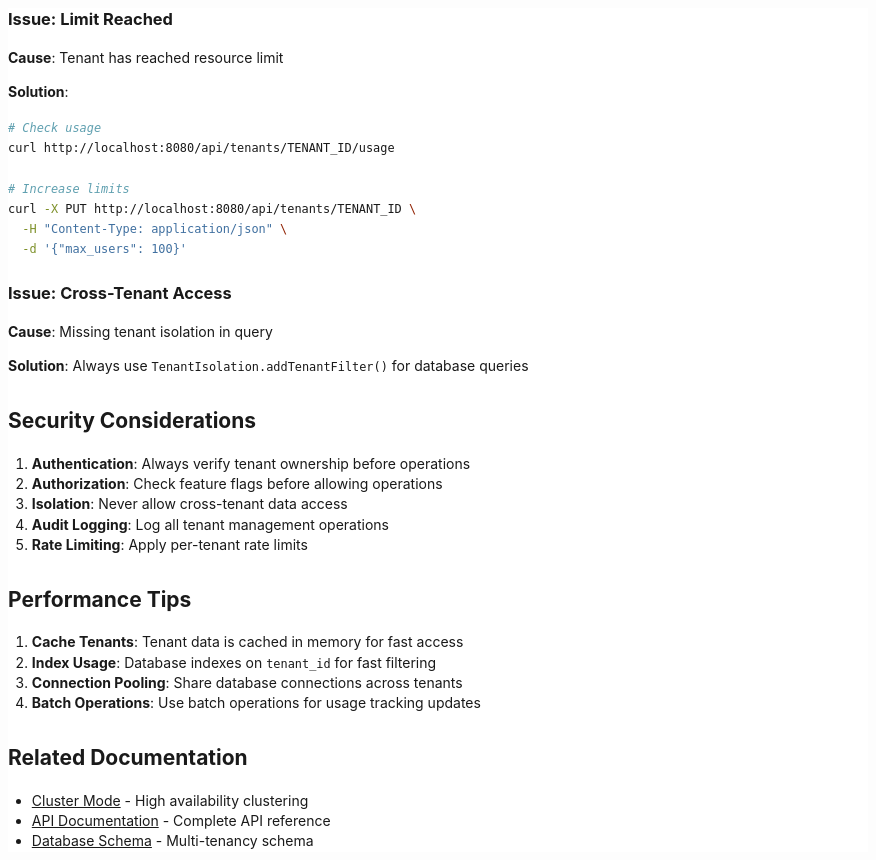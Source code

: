 ### Issue: Limit Reached

**Cause**: Tenant has reached resource limit

**Solution**:
```bash
# Check usage
curl http://localhost:8080/api/tenants/TENANT_ID/usage

# Increase limits
curl -X PUT http://localhost:8080/api/tenants/TENANT_ID \
  -H "Content-Type: application/json" \
  -d '{"max_users": 100}'
```

### Issue: Cross-Tenant Access

**Cause**: Missing tenant isolation in query

**Solution**: Always use `TenantIsolation.addTenantFilter()` for database queries

## Security Considerations

1. **Authentication**: Always verify tenant ownership before operations
2. **Authorization**: Check feature flags before allowing operations
3. **Isolation**: Never allow cross-tenant data access
4. **Audit Logging**: Log all tenant management operations
5. **Rate Limiting**: Apply per-tenant rate limits

## Performance Tips

1. **Cache Tenants**: Tenant data is cached in memory for fast access
2. **Index Usage**: Database indexes on `tenant_id` for fast filtering
3. **Connection Pooling**: Share database connections across tenants
4. **Batch Operations**: Use batch operations for usage tracking updates

## Related Documentation

- [Cluster Mode](CLUSTER_MODE.md) - High availability clustering
- [API Documentation](API.md) - Complete API reference
- [Database Schema](../sql/schema_multitenancy.sql) - Multi-tenancy schema

